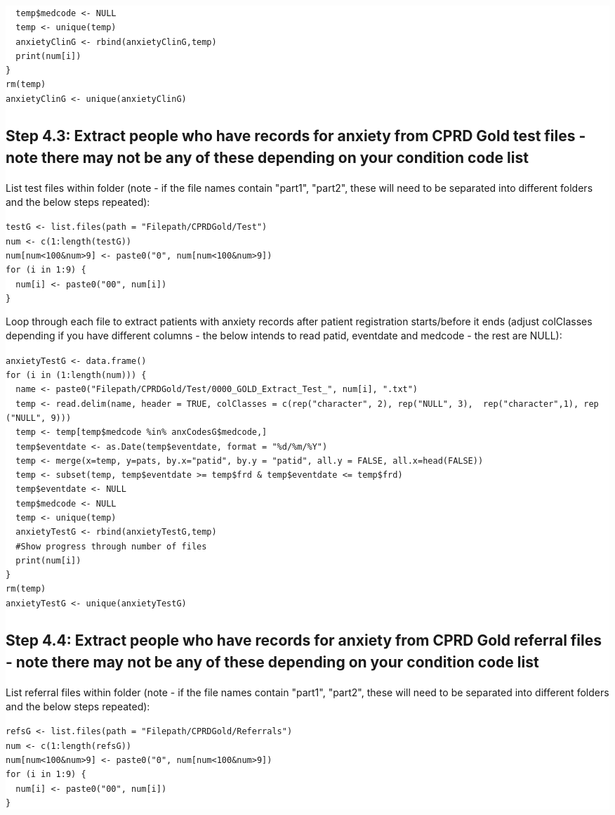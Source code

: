 ```{r}
  temp$medcode <- NULL
  temp <- unique(temp)
  anxietyClinG <- rbind(anxietyClinG,temp)
  print(num[i])
}
rm(temp)
anxietyClinG <- unique(anxietyClinG)
```


## Step 4.3: Extract people who have records for anxiety from CPRD Gold test files - note there may not be any of these depending on your condition code list
List test files within folder (note - if the file names contain "part1", "part2", these will need to be separated into different folders and the below steps repeated):
```{r}
testG <- list.files(path = "Filepath/CPRDGold/Test")
num <- c(1:length(testG))
num[num<100&num>9] <- paste0("0", num[num<100&num>9])
for (i in 1:9) {
  num[i] <- paste0("00", num[i])
}
```

Loop through each file to extract patients with anxiety records after patient registration starts/before it ends (adjust colClasses depending if you have different columns - the below intends to read patid, eventdate and medcode - the rest are NULL):
```{r}
anxietyTestG <- data.frame()
for (i in (1:length(num))) {
  name <- paste0("Filepath/CPRDGold/Test/0000_GOLD_Extract_Test_", num[i], ".txt")
  temp <- read.delim(name, header = TRUE, colClasses = c(rep("character", 2), rep("NULL", 3),  rep("character",1), rep("NULL", 9)))
  temp <- temp[temp$medcode %in% anxCodesG$medcode,]
  temp$eventdate <- as.Date(temp$eventdate, format = "%d/%m/%Y")
  temp <- merge(x=temp, y=pats, by.x="patid", by.y = "patid", all.y = FALSE, all.x=head(FALSE))
  temp <- subset(temp, temp$eventdate >= temp$frd & temp$eventdate <= temp$frd)
  temp$eventdate <- NULL
  temp$medcode <- NULL
  temp <- unique(temp)
  anxietyTestG <- rbind(anxietyTestG,temp)
  #Show progress through number of files
  print(num[i])
}
rm(temp)
anxietyTestG <- unique(anxietyTestG)
```


## Step 4.4: Extract people who have records for anxiety from CPRD Gold referral files - note there may not be any of these depending on your condition code list
List referral files within folder (note - if the file names contain "part1", "part2", these will need to be separated into different folders and the below steps repeated):
```{r}
refsG <- list.files(path = "Filepath/CPRDGold/Referrals")
num <- c(1:length(refsG))
num[num<100&num>9] <- paste0("0", num[num<100&num>9])
for (i in 1:9) {
  num[i] <- paste0("00", num[i])
}
```
